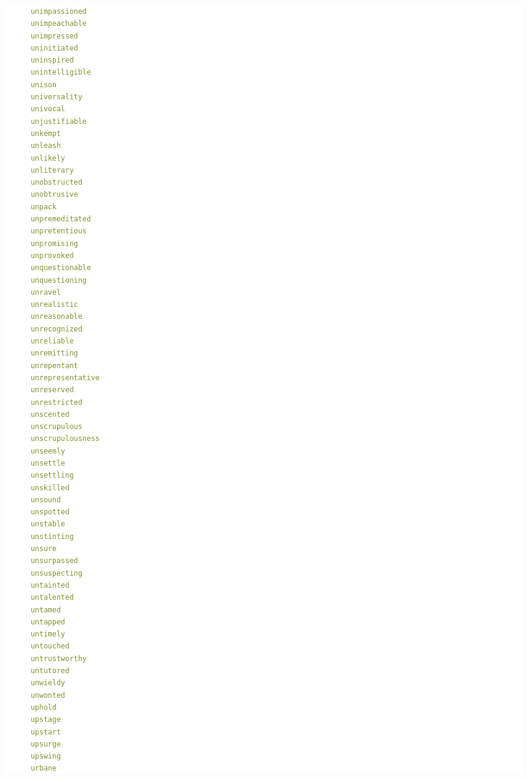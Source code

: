 ```yaml
      unimpassioned
      unimpeachable
      unimpressed
      uninitiated
      uninspired
      unintelligible
      unison
      universality
      univocal
      unjustifiable
      unkempt
      unleash
      unlikely
      unliterary
      unobstructed
      unobtrusive
      unpack
      unpremeditated
      unpretentious
      unpromising
      unprovoked
      unquestionable
      unquestioning
      unravel
      unrealistic
      unreasonable
      unrecognized
      unreliable
      unremitting
      unrepentant
      unrepresentative
      unreserved
      unrestricted
      unscented
      unscrupulous
      unscrupulousness
      unseemly
      unsettle
      unsettling
      unskilled
      unsound
      unspotted
      unstable
      unstinting
      unsure
      unsurpassed
      unsuspecting
      untainted
      untalented
      untamed
      untapped
      untimely
      untouched
      untrustworthy
      untutored
      unwieldy
      unwonted
      uphold
      upstage
      upstart
      upsurge
      upswing
      urbane
```
